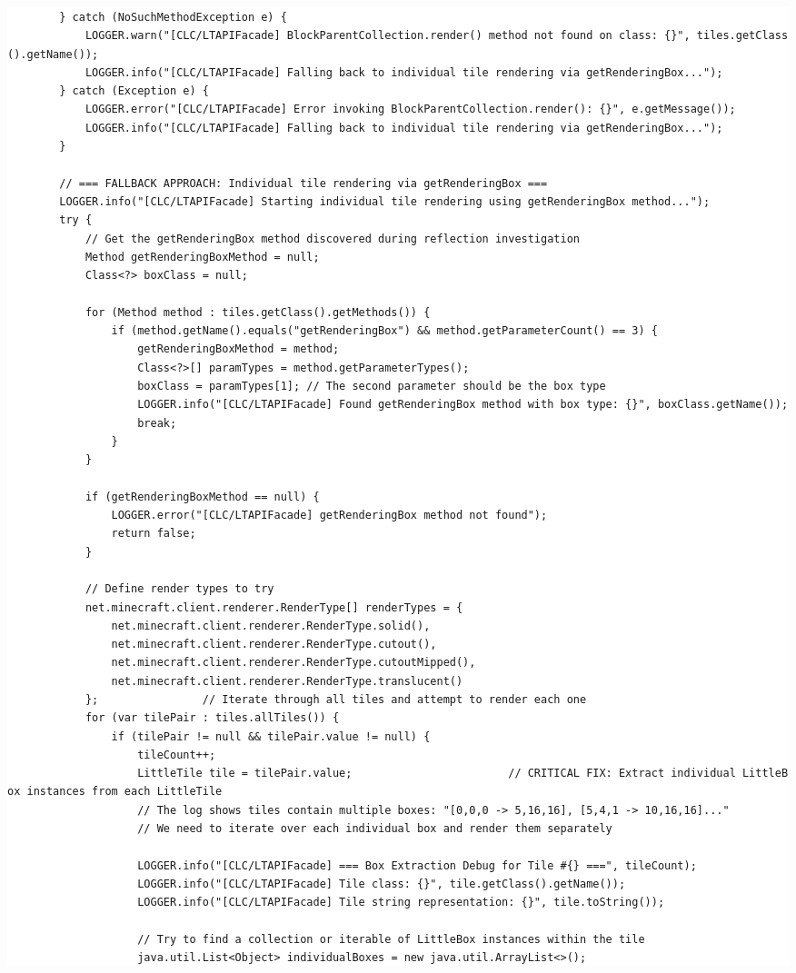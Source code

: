             } catch (NoSuchMethodException e) {
                LOGGER.warn("[CLC/LTAPIFacade] BlockParentCollection.render() method not found on class: {}", tiles.getClass().getName());
                LOGGER.info("[CLC/LTAPIFacade] Falling back to individual tile rendering via getRenderingBox...");
            } catch (Exception e) {
                LOGGER.error("[CLC/LTAPIFacade] Error invoking BlockParentCollection.render(): {}", e.getMessage());
                LOGGER.info("[CLC/LTAPIFacade] Falling back to individual tile rendering via getRenderingBox...");
            }
            
            // === FALLBACK APPROACH: Individual tile rendering via getRenderingBox ===
            LOGGER.info("[CLC/LTAPIFacade] Starting individual tile rendering using getRenderingBox method...");
            try {
                // Get the getRenderingBox method discovered during reflection investigation
                Method getRenderingBoxMethod = null;
                Class<?> boxClass = null;
                
                for (Method method : tiles.getClass().getMethods()) {
                    if (method.getName().equals("getRenderingBox") && method.getParameterCount() == 3) {
                        getRenderingBoxMethod = method;
                        Class<?>[] paramTypes = method.getParameterTypes();
                        boxClass = paramTypes[1]; // The second parameter should be the box type
                        LOGGER.info("[CLC/LTAPIFacade] Found getRenderingBox method with box type: {}", boxClass.getName());
                        break;
                    }
                }
                
                if (getRenderingBoxMethod == null) {
                    LOGGER.error("[CLC/LTAPIFacade] getRenderingBox method not found");
                    return false;
                }
                
                // Define render types to try
                net.minecraft.client.renderer.RenderType[] renderTypes = {
                    net.minecraft.client.renderer.RenderType.solid(),
                    net.minecraft.client.renderer.RenderType.cutout(),
                    net.minecraft.client.renderer.RenderType.cutoutMipped(),
                    net.minecraft.client.renderer.RenderType.translucent()
                };                // Iterate through all tiles and attempt to render each one
                for (var tilePair : tiles.allTiles()) {
                    if (tilePair != null && tilePair.value != null) {
                        tileCount++;
                        LittleTile tile = tilePair.value;                        // CRITICAL FIX: Extract individual LittleBox instances from each LittleTile
                        // The log shows tiles contain multiple boxes: "[0,0,0 -> 5,16,16], [5,4,1 -> 10,16,16]..."
                        // We need to iterate over each individual box and render them separately
                        
                        LOGGER.info("[CLC/LTAPIFacade] === Box Extraction Debug for Tile #{} ===", tileCount);
                        LOGGER.info("[CLC/LTAPIFacade] Tile class: {}", tile.getClass().getName());
                        LOGGER.info("[CLC/LTAPIFacade] Tile string representation: {}", tile.toString());
                        
                        // Try to find a collection or iterable of LittleBox instances within the tile
                        java.util.List<Object> individualBoxes = new java.util.ArrayList<>();
                        